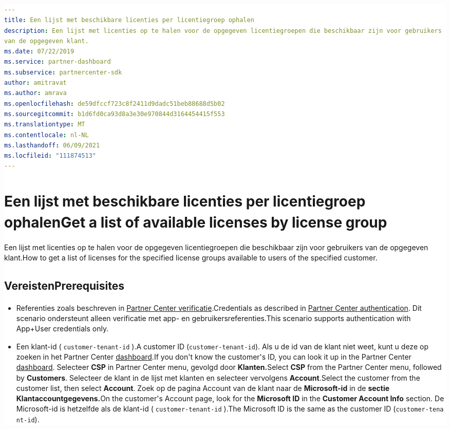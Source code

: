 ```yaml
---
title: Een lijst met beschikbare licenties per licentiegroep ophalen
description: Een lijst met licenties op te halen voor de opgegeven licentiegroepen die beschikbaar zijn voor gebruikers van de opgegeven klant.
ms.date: 07/22/2019
ms.service: partner-dashboard
ms.subservice: partnercenter-sdk
author: amitravat
ms.author: amrava
ms.openlocfilehash: de59dfccf723c8f2411d9dadc51beb88688d5b02
ms.sourcegitcommit: b1d6fd0ca93d8a3e30e970844d3164454415f553
ms.translationtype: MT
ms.contentlocale: nl-NL
ms.lasthandoff: 06/09/2021
ms.locfileid: "111874513"
---
```

# <a name="get-a-list-of-available-licenses-by-license-group"></a><span data-ttu-id="fefc6-103">Een lijst met beschikbare licenties per licentiegroep ophalen</span><span class="sxs-lookup"><span data-stu-id="fefc6-103">Get a list of available licenses by license group</span></span>

<span data-ttu-id="fefc6-104">Een lijst met licenties op te halen voor de opgegeven licentiegroepen die beschikbaar zijn voor gebruikers van de opgegeven klant.</span><span class="sxs-lookup"><span data-stu-id="fefc6-104">How to get a list of licenses for the specified license groups available to users of the specified customer.</span></span>

## <a name="prerequisites"></a><span data-ttu-id="fefc6-105">Vereisten</span><span class="sxs-lookup"><span data-stu-id="fefc6-105">Prerequisites</span></span>

- <span data-ttu-id="fefc6-106">Referenties zoals beschreven in [Partner Center verificatie](partner-center-authentication.md).</span><span class="sxs-lookup"><span data-stu-id="fefc6-106">Credentials as described in [Partner Center authentication](partner-center-authentication.md).</span></span> <span data-ttu-id="fefc6-107">Dit scenario ondersteunt alleen verificatie met app- en gebruikersreferenties.</span><span class="sxs-lookup"><span data-stu-id="fefc6-107">This scenario supports authentication with App+User credentials only.</span></span>

- <span data-ttu-id="fefc6-108">Een klant-id ( `customer-tenant-id` ).</span><span class="sxs-lookup"><span data-stu-id="fefc6-108">A customer ID (`customer-tenant-id`).</span></span> <span data-ttu-id="fefc6-109">Als u de id van de klant niet weet, kunt u deze op zoeken in het Partner Center [dashboard](https://partner.microsoft.com/dashboard).</span><span class="sxs-lookup"><span data-stu-id="fefc6-109">If you don't know the customer's ID, you can look it up in the Partner Center [dashboard](https://partner.microsoft.com/dashboard).</span></span> <span data-ttu-id="fefc6-110">Selecteer **CSP** in Partner Center menu, gevolgd door **Klanten.**</span><span class="sxs-lookup"><span data-stu-id="fefc6-110">Select **CSP** from the Partner Center menu, followed by **Customers**.</span></span> <span data-ttu-id="fefc6-111">Selecteer de klant in de lijst met klanten en selecteer vervolgens **Account**.</span><span class="sxs-lookup"><span data-stu-id="fefc6-111">Select the customer from the customer list, then select **Account**.</span></span> <span data-ttu-id="fefc6-112">Zoek op de pagina Account van de klant naar de **Microsoft-id** in de **sectie Klantaccountgegevens.**</span><span class="sxs-lookup"><span data-stu-id="fefc6-112">On the customer's Account page, look for the **Microsoft ID** in the **Customer Account Info** section.</span></span> <span data-ttu-id="fefc6-113">De Microsoft-id is hetzelfde als de klant-id ( `customer-tenant-id` ).</span><span class="sxs-lookup"><span data-stu-id="fefc6-113">The Microsoft ID is the same as the customer ID  (`customer-tenant-id`).</span></span>
